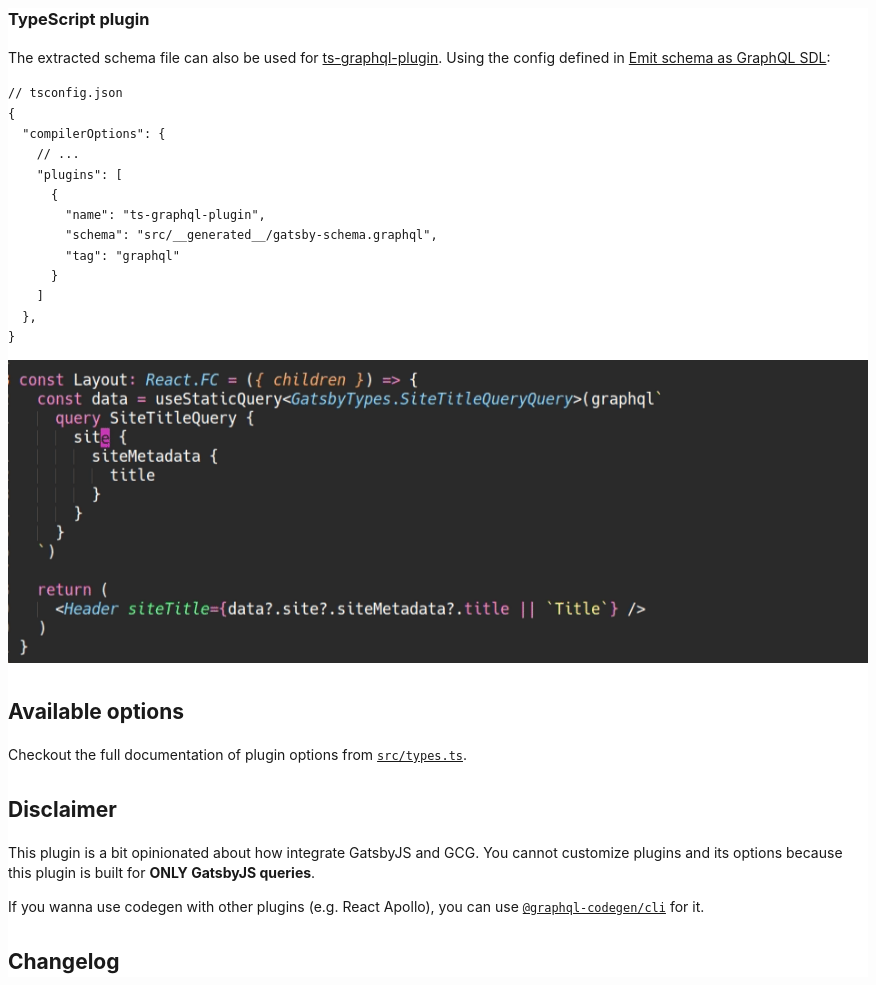 ### TypeScript plugin

The extracted schema file can also be used for [ts-graphql-plugin](https://github.com/Quramy/ts-graphql-plugin). Using the config defined in [Emit schema as GraphQL SDL](#emit-schema-as-graphql-sdl):

```jsonc
// tsconfig.json
{
  "compilerOptions": {
    // ...
    "plugins": [
      {
        "name": "ts-graphql-plugin",
        "schema": "src/__generated__/gatsby-schema.graphql",
        "tag": "graphql"
      }
    ]
  },
}
```

![demo with ts-graphql-plugin, it shows type hints, auto suggestions, type errors on GraphQL tag](https://github.com/cometkim/gatsby-plugin-typegen/raw/main/plugin/images/ts-graphql-plugin-demo.gif)

## Available options

Checkout the full documentation of plugin options from [`src/types.ts`](https://github.com/cometkim/gatsby-plugin-typegen/blob/main/plugin/src/types.ts).

## Disclaimer

This plugin is a bit opinionated about how integrate GatsbyJS and GCG. You cannot customize plugins and its options because this plugin is built for **ONLY GatsbyJS queries**.

If you wanna use codegen with other plugins (e.g. React Apollo), you can use [`@graphql-codegen/cli`](https://www.npmjs.com/package/@graphql-codegen/cli) for it.

## Changelog
